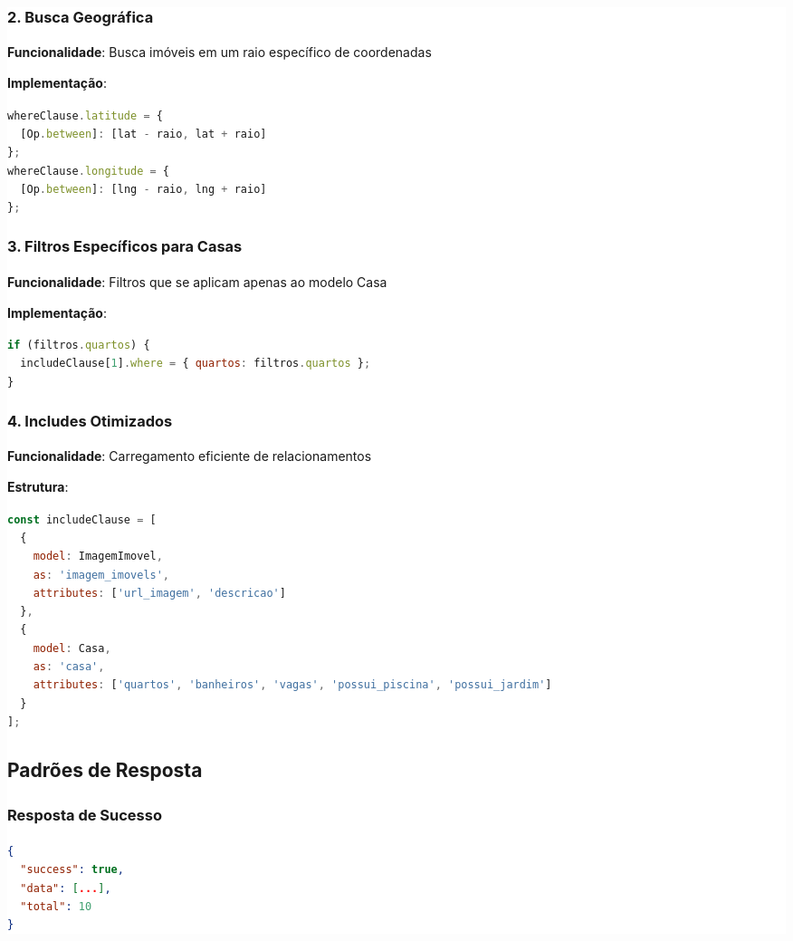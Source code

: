 ### 2. Busca Geográfica

**Funcionalidade**: Busca imóveis em um raio específico de coordenadas

**Implementação**:
```javascript
whereClause.latitude = {
  [Op.between]: [lat - raio, lat + raio]
};
whereClause.longitude = {
  [Op.between]: [lng - raio, lng + raio]
};
```

### 3. Filtros Específicos para Casas

**Funcionalidade**: Filtros que se aplicam apenas ao modelo Casa

**Implementação**:
```javascript
if (filtros.quartos) {
  includeClause[1].where = { quartos: filtros.quartos };
}
```

### 4. Includes Otimizados

**Funcionalidade**: Carregamento eficiente de relacionamentos

**Estrutura**:
```javascript
const includeClause = [
  {
    model: ImagemImovel,
    as: 'imagem_imovels',
    attributes: ['url_imagem', 'descricao']
  },
  {
    model: Casa,
    as: 'casa',
    attributes: ['quartos', 'banheiros', 'vagas', 'possui_piscina', 'possui_jardim']
  }
];
```

## Padrões de Resposta

### Resposta de Sucesso
```json
{
  "success": true,
  "data": [...],
  "total": 10
}
```
